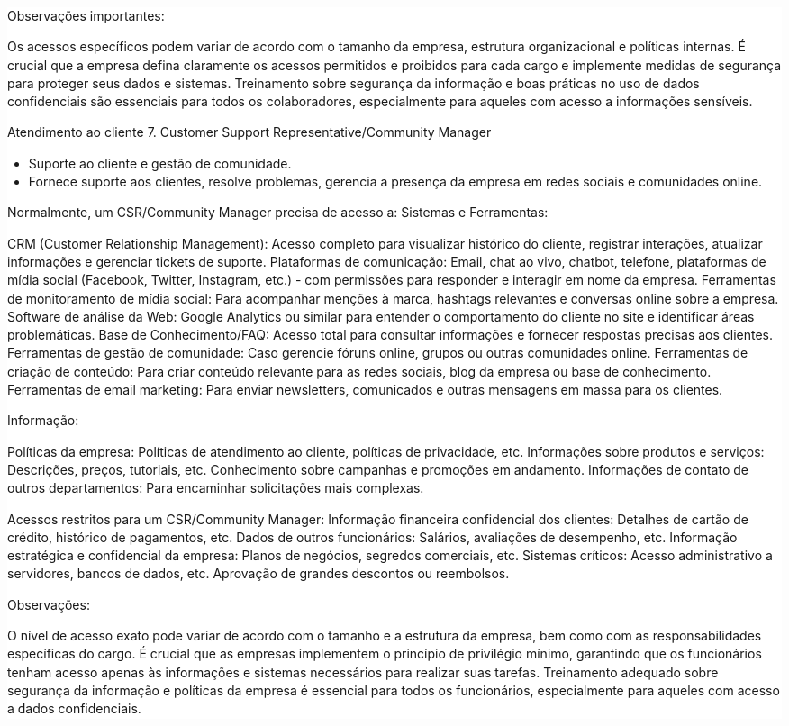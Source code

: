 Observações importantes:

 Os acessos específicos podem variar de acordo com o tamanho da empresa, estrutura organizacional e políticas internas.
 É crucial que a empresa defina claramente os acessos permitidos e proibidos para cada cargo e implemente medidas de segurança para proteger seus dados e sistemas.
 Treinamento sobre segurança da informação e boas práticas no uso de dados confidenciais são essenciais para todos os colaboradores, especialmente para aqueles com acesso a informações sensíveis.

Atendimento ao cliente
7. Customer Support Representative/Community Manager
   - Suporte ao cliente e gestão de comunidade.
- Fornece suporte aos clientes, resolve problemas, gerencia a presença da empresa em redes sociais e comunidades online.

Normalmente, um CSR/Community Manager precisa de acesso a:
Sistemas e Ferramentas:

CRM (Customer Relationship Management): Acesso completo para visualizar histórico do cliente, registrar interações, atualizar informações e gerenciar tickets de suporte.
Plataformas de comunicação:  Email, chat ao vivo, chatbot, telefone, plataformas de mídia social (Facebook, Twitter, Instagram, etc.) - com permissões para responder e interagir em nome da empresa.
Ferramentas de monitoramento de mídia social: Para acompanhar menções à marca, hashtags relevantes e conversas online sobre a empresa.
Software de análise da Web: Google Analytics ou similar para entender o comportamento do cliente no site e identificar áreas problemáticas.
Base de Conhecimento/FAQ: Acesso total para consultar informações e fornecer respostas precisas aos clientes.
Ferramentas de gestão de comunidade: Caso gerencie fóruns online, grupos ou outras comunidades online.
Ferramentas de criação de conteúdo: Para criar conteúdo relevante para as redes sociais, blog da empresa ou base de conhecimento.
Ferramentas de email marketing: Para enviar newsletters, comunicados e outras mensagens em massa para os clientes.

Informação:

Políticas da empresa:  Políticas de atendimento ao cliente, políticas de privacidade, etc.
Informações sobre produtos e serviços: Descrições, preços, tutoriais, etc.
Conhecimento sobre campanhas e promoções em andamento.
Informações de contato de outros departamentos: Para encaminhar solicitações mais complexas.

Acessos restritos para um CSR/Community Manager:
Informação financeira confidencial dos clientes: Detalhes de cartão de crédito, histórico de pagamentos, etc.
Dados de outros funcionários: Salários, avaliações de desempenho, etc.
Informação estratégica e confidencial da empresa: Planos de negócios, segredos comerciais, etc.
Sistemas críticos: Acesso administrativo a servidores, bancos de dados, etc.
Aprovação de grandes descontos ou reembolsos.

Observações:

 O nível de acesso exato pode variar de acordo com o tamanho e a estrutura da empresa, bem como com as responsabilidades específicas do cargo. 
 É crucial que as empresas implementem o princípio de privilégio mínimo, garantindo que os funcionários tenham acesso apenas às informações e sistemas necessários para realizar suas tarefas.
 Treinamento adequado sobre segurança da informação e políticas da empresa é essencial para todos os funcionários, especialmente para aqueles com acesso a dados confidenciais.
